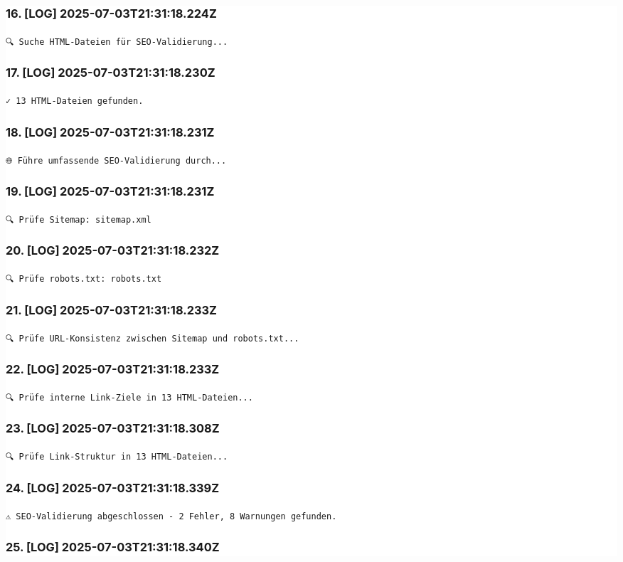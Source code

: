 ### 16. [LOG] 2025-07-03T21:31:18.224Z

```
🔍 Suche HTML-Dateien für SEO-Validierung...
```

### 17. [LOG] 2025-07-03T21:31:18.230Z

```
✓ 13 HTML-Dateien gefunden.
```

### 18. [LOG] 2025-07-03T21:31:18.231Z

```
🌐 Führe umfassende SEO-Validierung durch...
```

### 19. [LOG] 2025-07-03T21:31:18.231Z

```
🔍 Prüfe Sitemap: sitemap.xml
```

### 20. [LOG] 2025-07-03T21:31:18.232Z

```
🔍 Prüfe robots.txt: robots.txt
```

### 21. [LOG] 2025-07-03T21:31:18.233Z

```
🔍 Prüfe URL-Konsistenz zwischen Sitemap und robots.txt...
```

### 22. [LOG] 2025-07-03T21:31:18.233Z

```
🔍 Prüfe interne Link-Ziele in 13 HTML-Dateien...
```

### 23. [LOG] 2025-07-03T21:31:18.308Z

```
🔍 Prüfe Link-Struktur in 13 HTML-Dateien...
```

### 24. [LOG] 2025-07-03T21:31:18.339Z

```
⚠️ SEO-Validierung abgeschlossen - 2 Fehler, 8 Warnungen gefunden.
```

### 25. [LOG] 2025-07-03T21:31:18.340Z

